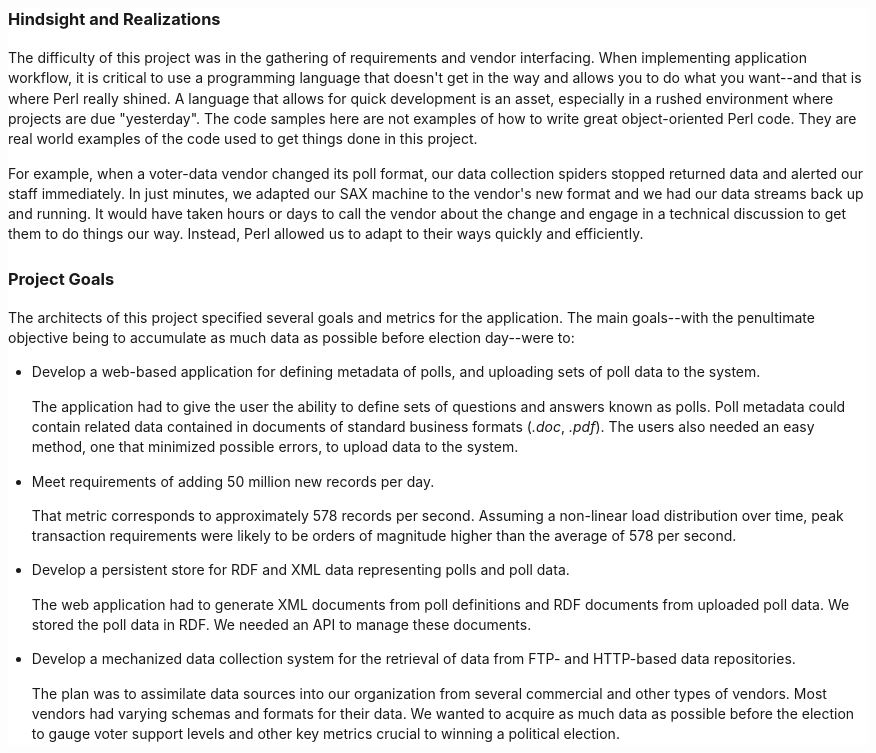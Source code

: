 ### Hindsight and Realizations

The difficulty of this project was in the gathering of requirements and
vendor interfacing. When implementing application workflow, it is
critical to use a programming language that doesn't get in the way and
allows you to do what you want--and that is where Perl really shined. A
language that allows for quick development is an asset, especially in a
rushed environment where projects are due "yesterday". The code samples
here are not examples of how to write great object-oriented Perl code.
They are real world examples of the code used to get things done in this
project.

For example, when a voter-data vendor changed its poll format, our data
collection spiders stopped returned data and alerted our staff
immediately. In just minutes, we adapted our SAX machine to the vendor's
new format and we had our data streams back up and running. It would
have taken hours or days to call the vendor about the change and engage
in a technical discussion to get them to do things our way. Instead,
Perl allowed us to adapt to their ways quickly and efficiently.

### Project Goals

The architects of this project specified several goals and metrics for
the application. The main goals--with the penultimate objective being to
accumulate as much data as possible before election day--were to:

-   Develop a web-based application for defining metadata of polls, and
    uploading sets of poll data to the system.

    The application had to give the user the ability to define sets of
    questions and answers known as polls. Poll metadata could contain
    related data contained in documents of standard business formats
    (*.doc*, *.pdf*). The users also needed an easy method, one that
    minimized possible errors, to upload data to the system.

-   Meet requirements of adding 50 million new records per day.

    That metric corresponds to approximately 578 records per second.
    Assuming a non-linear load distribution over time, peak transaction
    requirements were likely to be orders of magnitude higher than the
    average of 578 per second.

-   Develop a persistent store for RDF and XML data representing polls
    and poll data.

    The web application had to generate XML documents from poll
    definitions and RDF documents from uploaded poll data. We stored the
    poll data in RDF. We needed an API to manage these documents.

-   Develop a mechanized data collection system for the retrieval of
    data from FTP- and HTTP-based data repositories.

    The plan was to assimilate data sources into our organization from
    several commercial and other types of vendors. Most vendors had
    varying schemas and formats for their data. We wanted to acquire as
    much data as possible before the election to gauge voter support
    levels and other key metrics crucial to winning a political
    election.
